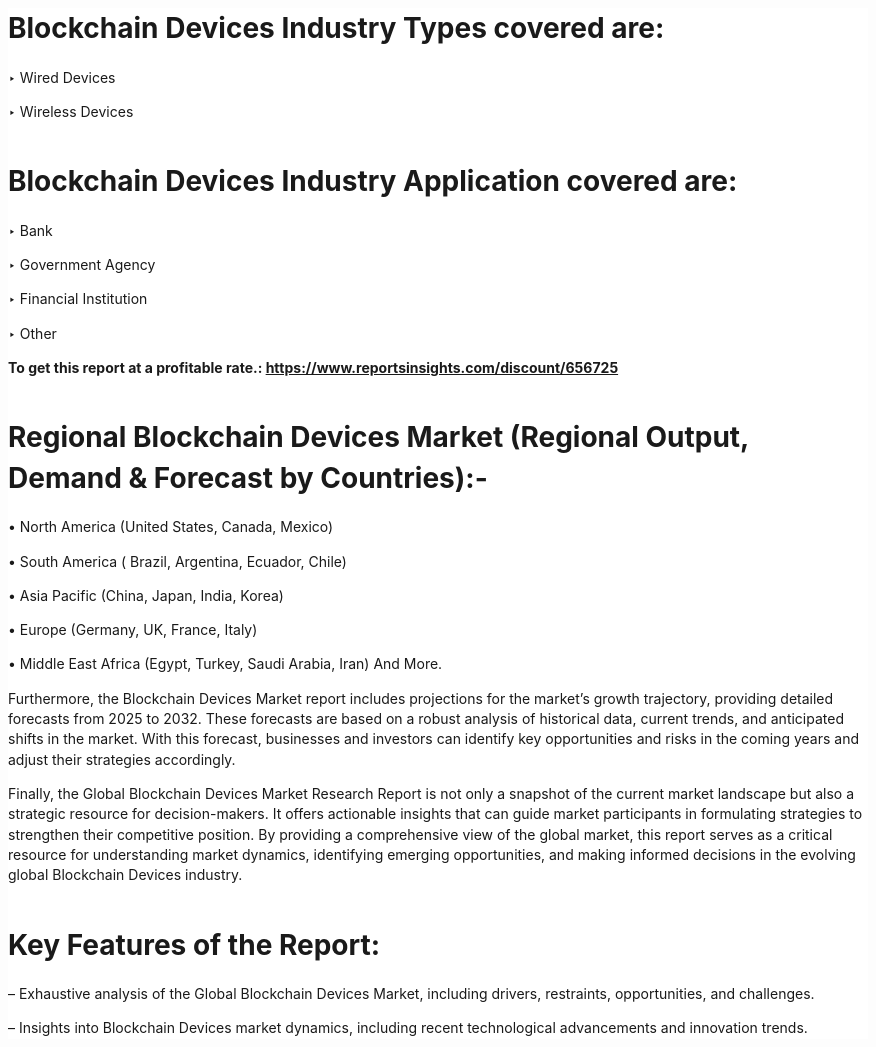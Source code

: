 # <strong>Blockchain Devices Industry Types covered are:</strong>

‣ Wired Devices

‣ Wireless Devices

# <strong>Blockchain Devices Industry Application covered are:</strong>

‣ Bank

‣ Government Agency

‣ Financial Institution

‣ Other

<strong>To get this report at a profitable rate.: <a href=https://www.reportsinsights.com/discount/656725>https://www.reportsinsights.com/discount/656725</a></strong>

# <strong>Regional Blockchain Devices Market (Regional Output, Demand &amp; Forecast by Countries):-</strong>

• North America (United States, Canada, Mexico)

• South America ( Brazil, Argentina, Ecuador, Chile)

• Asia Pacific (China, Japan, India, Korea)

• Europe (Germany, UK, France, Italy)

• Middle East Africa (Egypt, Turkey, Saudi Arabia, Iran) And More.

Furthermore, the Blockchain Devices Market report includes projections for the market’s growth trajectory, providing detailed forecasts from 2025 to 2032. These forecasts are based on a robust analysis of historical data, current trends, and anticipated shifts in the market. With this forecast, businesses and investors can identify key opportunities and risks in the coming years and adjust their strategies accordingly.

Finally, the Global Blockchain Devices Market Research Report is not only a snapshot of the current market landscape but also a strategic resource for decision-makers. It offers actionable insights that can guide market participants in formulating strategies to strengthen their competitive position. By providing a comprehensive view of the global market, this report serves as a critical resource for understanding market dynamics, identifying emerging opportunities, and making informed decisions in the evolving global Blockchain Devices industry.

# <strong>Key Features of the Report:</strong>

– Exhaustive analysis of the Global Blockchain Devices Market, including drivers, restraints, opportunities, and challenges.

– Insights into Blockchain Devices market dynamics, including recent technological advancements and innovation trends.
